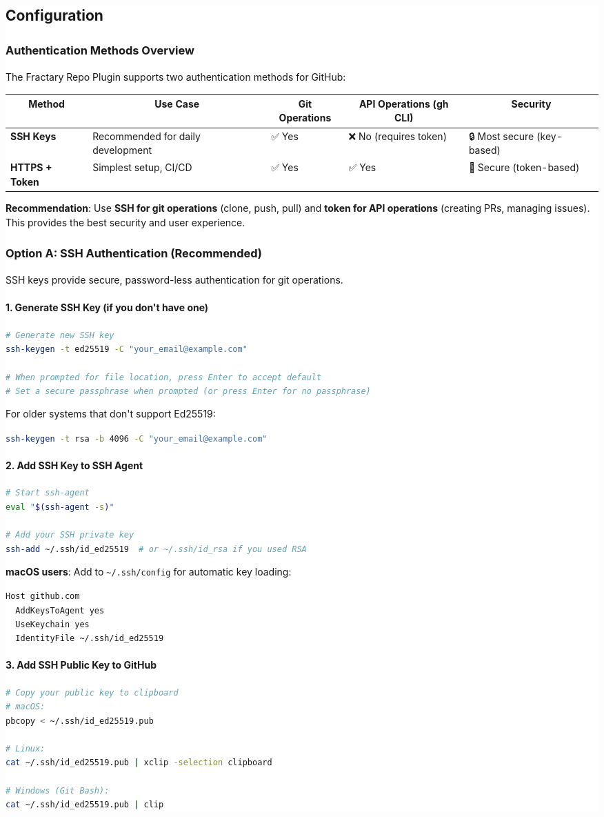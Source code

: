 ## Configuration

### Authentication Methods Overview

The Fractary Repo Plugin supports two authentication methods for GitHub:

| Method | Use Case | Git Operations | API Operations (gh CLI) | Security |
|--------|----------|----------------|-------------------------|----------|
| **SSH Keys** | Recommended for daily development | ✅ Yes | ❌ No (requires token) | 🔒 Most secure (key-based) |
| **HTTPS + Token** | Simplest setup, CI/CD | ✅ Yes | ✅ Yes | 🔐 Secure (token-based) |

**Recommendation**: Use **SSH for git operations** (clone, push, pull) and **token for API operations** (creating PRs, managing issues). This provides the best security and user experience.

### Option A: SSH Authentication (Recommended)

SSH keys provide secure, password-less authentication for git operations.

#### 1. Generate SSH Key (if you don't have one)

```bash
# Generate new SSH key
ssh-keygen -t ed25519 -C "your_email@example.com"

# When prompted for file location, press Enter to accept default
# Set a secure passphrase when prompted (or press Enter for no passphrase)
```

For older systems that don't support Ed25519:
```bash
ssh-keygen -t rsa -b 4096 -C "your_email@example.com"
```

#### 2. Add SSH Key to SSH Agent

```bash
# Start ssh-agent
eval "$(ssh-agent -s)"

# Add your SSH private key
ssh-add ~/.ssh/id_ed25519  # or ~/.ssh/id_rsa if you used RSA
```

**macOS users**: Add to `~/.ssh/config` for automatic key loading:
```
Host github.com
  AddKeysToAgent yes
  UseKeychain yes
  IdentityFile ~/.ssh/id_ed25519
```

#### 3. Add SSH Public Key to GitHub

```bash
# Copy your public key to clipboard
# macOS:
pbcopy < ~/.ssh/id_ed25519.pub

# Linux:
cat ~/.ssh/id_ed25519.pub | xclip -selection clipboard

# Windows (Git Bash):
cat ~/.ssh/id_ed25519.pub | clip
```
